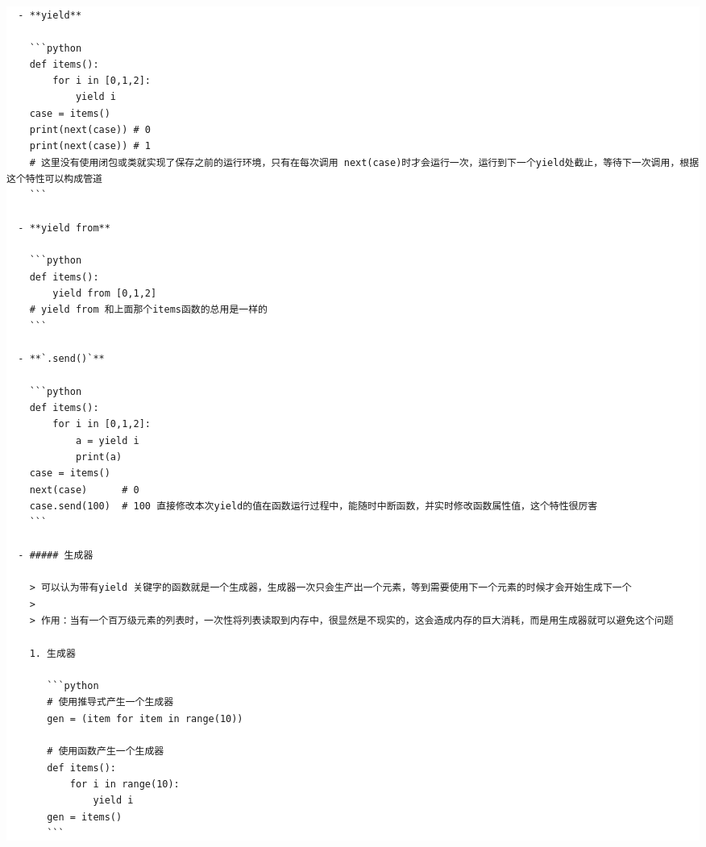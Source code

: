       - **yield**
   
        ```python
        def items():
            for i in [0,1,2]:
                yield i
        case = items()
        print(next(case)) # 0
        print(next(case)) # 1 
        # 这里没有使用闭包或类就实现了保存之前的运行环境，只有在每次调用 next(case)时才会运行一次，运行到下一个yield处截止，等待下一次调用，根据这个特性可以构成管道
        ```
   
      - **yield from**
   
        ```python 
        def items():
            yield from [0,1,2]
        # yield from 和上面那个items函数的总用是一样的
        ```
   
      - **`.send()`**
   
        ```python
        def items():
            for i in [0,1,2]:
                a = yield i
                print(a)
        case = items() 
        next(case) 		# 0
        case.send(100) 	# 100 直接修改本次yield的值在函数运行过程中，能随时中断函数，并实时修改函数属性值，这个特性很厉害
        ```
   
      - ##### 生成器
   
        > 可以认为带有yield 关键字的函数就是一个生成器，生成器一次只会生产出一个元素，等到需要使用下一个元素的时候才会开始生成下一个
        >
        > 作用：当有一个百万级元素的列表时，一次性将列表读取到内存中，很显然是不现实的，这会造成内存的巨大消耗，而是用生成器就可以避免这个问题
   
        1. 生成器
   
           ```python
           # 使用推导式产生一个生成器
           gen = (item for item in range(10)) 
           
           # 使用函数产生一个生成器
           def items():
               for i in range(10):
                   yield i
           gen = items()
           ```
   